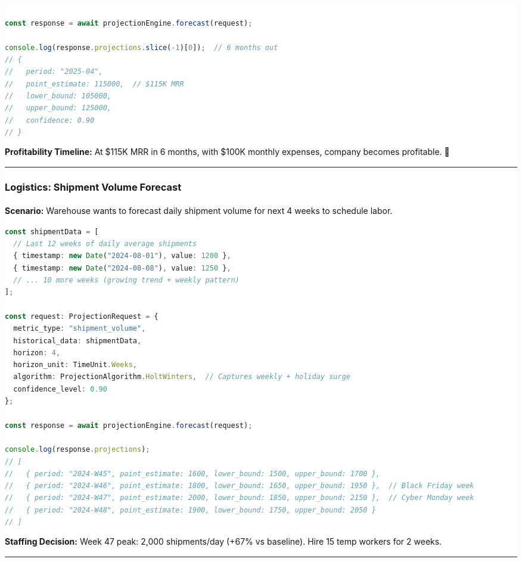 ```typescript

const response = await projectionEngine.forecast(request);

console.log(response.projections.slice(-1)[0]);  // 6 months out
// {
//   period: "2025-04",
//   point_estimate: 115000,  // $115K MRR
//   lower_bound: 105000,
//   upper_bound: 125000,
//   confidence: 0.90
// }
```

**Profitability Timeline:** At $115K MRR in 6 months, with $100K monthly expenses, company becomes profitable. 🎉

---

### Logistics: Shipment Volume Forecast

**Scenario:** Warehouse wants to forecast daily shipment volume for next 4 weeks to schedule labor.

```typescript
const shipmentData = [
  // Last 12 weeks of daily average shipments
  { timestamp: new Date("2024-08-01"), value: 1200 },
  { timestamp: new Date("2024-08-08"), value: 1250 },
  // ... 10 more weeks (growing trend + weekly pattern)
];

const request: ProjectionRequest = {
  metric_type: "shipment_volume",
  historical_data: shipmentData,
  horizon: 4,
  horizon_unit: TimeUnit.Weeks,
  algorithm: ProjectionAlgorithm.HoltWinters,  // Captures weekly + holiday surge
  confidence_level: 0.90
};

const response = await projectionEngine.forecast(request);

console.log(response.projections);
// [
//   { period: "2024-W45", point_estimate: 1600, lower_bound: 1500, upper_bound: 1700 },
//   { period: "2024-W46", point_estimate: 1800, lower_bound: 1650, upper_bound: 1950 },  // Black Friday week
//   { period: "2024-W47", point_estimate: 2000, lower_bound: 1850, upper_bound: 2150 },  // Cyber Monday week
//   { period: "2024-W48", point_estimate: 1900, lower_bound: 1750, upper_bound: 2050 }
// ]
```

**Staffing Decision:** Week 47 peak: 2,000 shipments/day (+67% vs baseline). Hire 15 temp workers for 2 weeks.

---
